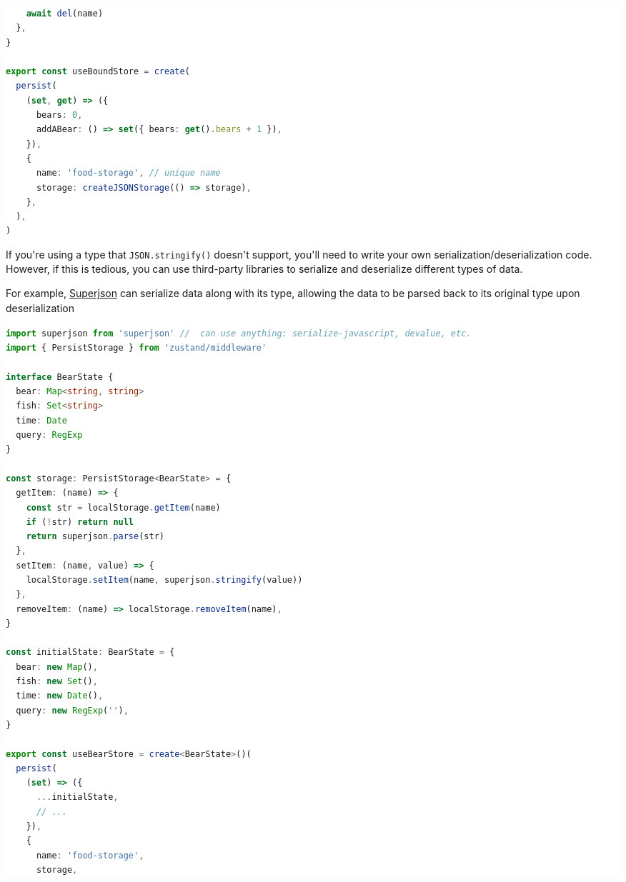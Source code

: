 ```ts
    await del(name)
  },
}

export const useBoundStore = create(
  persist(
    (set, get) => ({
      bears: 0,
      addABear: () => set({ bears: get().bears + 1 }),
    }),
    {
      name: 'food-storage', // unique name
      storage: createJSONStorage(() => storage),
    },
  ),
)
```

If you're using a type that `JSON.stringify()` doesn't support, you'll need to write your own serialization/deserialization code. However, if this is tedious, you can use third-party libraries to serialize and deserialize different types of data.

For example, [Superjson](https://github.com/blitz-js/superjson) can serialize data along with its type, allowing the data to be parsed back to its original type upon deserialization

```ts
import superjson from 'superjson' //  can use anything: serialize-javascript, devalue, etc.
import { PersistStorage } from 'zustand/middleware'

interface BearState {
  bear: Map<string, string>
  fish: Set<string>
  time: Date
  query: RegExp
}

const storage: PersistStorage<BearState> = {
  getItem: (name) => {
    const str = localStorage.getItem(name)
    if (!str) return null
    return superjson.parse(str)
  },
  setItem: (name, value) => {
    localStorage.setItem(name, superjson.stringify(value))
  },
  removeItem: (name) => localStorage.removeItem(name),
}

const initialState: BearState = {
  bear: new Map(),
  fish: new Set(),
  time: new Date(),
  query: new RegExp(''),
}

export const useBearStore = create<BearState>()(
  persist(
    (set) => ({
      ...initialState,
      // ...
    }),
    {
      name: 'food-storage',
      storage,
```